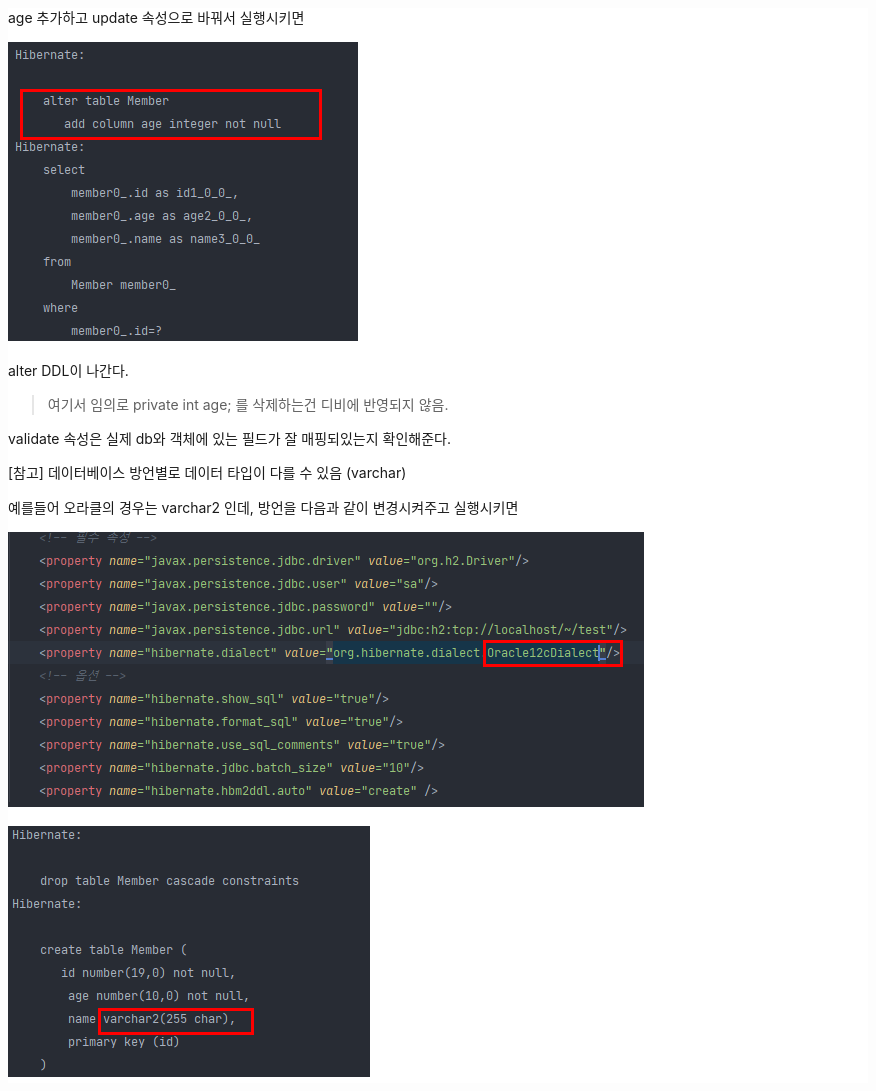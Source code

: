 age 추가하고 update 속성으로 바꿔서 실행시키면

![image53](./image/image53.png)

alter DDL이 나간다.

> 여기서 임의로 private int age; 를 삭제하는건 디비에 반영되지 않음. 



validate 속성은 실제 db와 객체에 있는 필드가 잘 매핑되있는지 확인해준다.



[참고] 데이터베이스 방언별로 데이터 타입이 다를 수 있음 (varchar)

예를들어 오라클의 경우는 varchar2 인데, 방언을 다음과 같이 변경시켜주고 실행시키면

![image54](./image/image54.png)

![image55](./image/image55.png)

